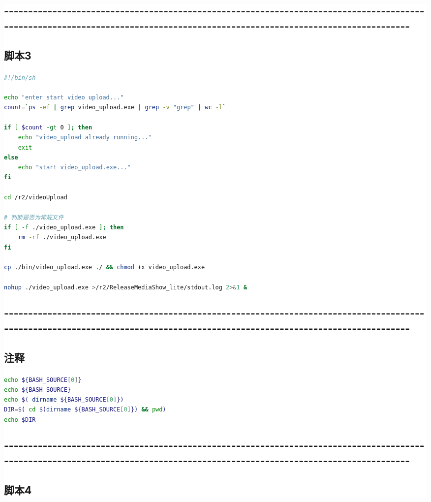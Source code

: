 
## ---------------------------------------------------------------------------------------------------------------------------------------------------------------------------
## 脚本3

```sh
#!/bin/sh

echo "enter start video upload..."
count=`ps -ef | grep video_upload.exe | grep -v "grep" | wc -l`

if [ $count -gt 0 ]; then
    echo "video_upload already running..."
    exit
else
    echo "start video_upload.exe..."
fi

cd /r2/videoUpload

# 判断是否为常规文件
if [ -f ./video_upload.exe ]; then
    rm -rf ./video_upload.exe
fi

cp ./bin/video_upload.exe ./ && chmod +x video_upload.exe

nohup ./video_upload.exe >/r2/ReleaseMediaShow_lite/stdout.log 2>&1 &
```


## ---------------------------------------------------------------------------------------------------------------------------------------------------------------------------
## 注释

```sh
echo ${BASH_SOURCE[0]}
echo ${BASH_SOURCE}
echo $( dirname ${BASH_SOURCE[0]})
DIR=$( cd $(dirname ${BASH_SOURCE[0]}) && pwd)
echo $DIR
```


## ---------------------------------------------------------------------------------------------------------------------------------------------------------------------------
## 脚本4
